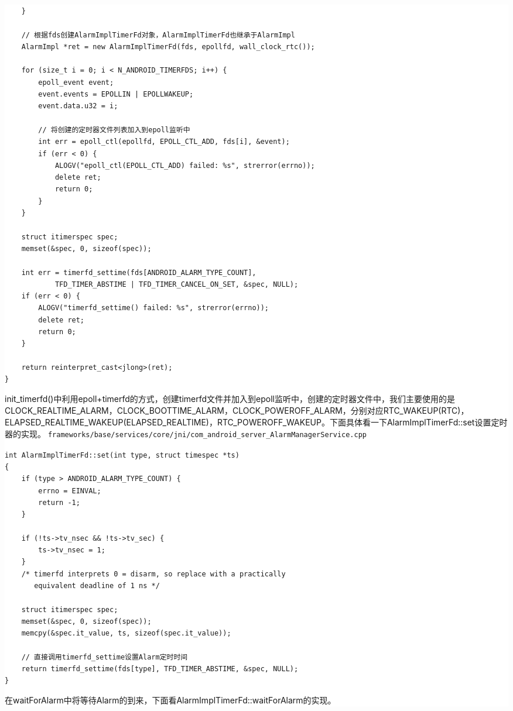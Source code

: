 ```
    }

    // 根据fds创建AlarmImplTimerFd对象，AlarmImplTimerFd也继承于AlarmImpl
    AlarmImpl *ret = new AlarmImplTimerFd(fds, epollfd, wall_clock_rtc());

    for (size_t i = 0; i < N_ANDROID_TIMERFDS; i++) {
        epoll_event event;
        event.events = EPOLLIN | EPOLLWAKEUP;
        event.data.u32 = i;

        // 将创建的定时器文件列表加入到epoll监听中
        int err = epoll_ctl(epollfd, EPOLL_CTL_ADD, fds[i], &event);
        if (err < 0) {
            ALOGV("epoll_ctl(EPOLL_CTL_ADD) failed: %s", strerror(errno));
            delete ret;
            return 0;
        }
    }

    struct itimerspec spec;
    memset(&spec, 0, sizeof(spec));

    int err = timerfd_settime(fds[ANDROID_ALARM_TYPE_COUNT],
            TFD_TIMER_ABSTIME | TFD_TIMER_CANCEL_ON_SET, &spec, NULL);
    if (err < 0) {
        ALOGV("timerfd_settime() failed: %s", strerror(errno));
        delete ret;
        return 0;
    }

    return reinterpret_cast<jlong>(ret);
}
```
init_timerfd()中利用epoll+timerfd的方式，创建timerfd文件并加入到epoll监听中，创建的定时器文件中，我们主要使用的是CLOCK_REALTIME_ALARM，CLOCK_BOOTTIME_ALARM，CLOCK_POWEROFF_ALARM，分别对应RTC_WAKEUP(RTC)，ELAPSED_REALTIME_WAKEUP(ELAPSED_REALTIME)，RTC_POWEROFF_WAKEUP。下面具体看一下AlarmImplTimerFd::set设置定时器的实现。
`frameworks/base/services/core/jni/com_android_server_AlarmManagerService.cpp`
```
int AlarmImplTimerFd::set(int type, struct timespec *ts)
{
    if (type > ANDROID_ALARM_TYPE_COUNT) {
        errno = EINVAL;
        return -1;
    }

    if (!ts->tv_nsec && !ts->tv_sec) {
        ts->tv_nsec = 1;
    }
    /* timerfd interprets 0 = disarm, so replace with a practically
       equivalent deadline of 1 ns */

    struct itimerspec spec;
    memset(&spec, 0, sizeof(spec));
    memcpy(&spec.it_value, ts, sizeof(spec.it_value));

    // 直接调用timerfd_settime设置Alarm定时时间
    return timerfd_settime(fds[type], TFD_TIMER_ABSTIME, &spec, NULL);
}
```
在waitForAlarm中将等待Alarm的到来，下面看AlarmImplTimerFd::waitForAlarm的实现。
